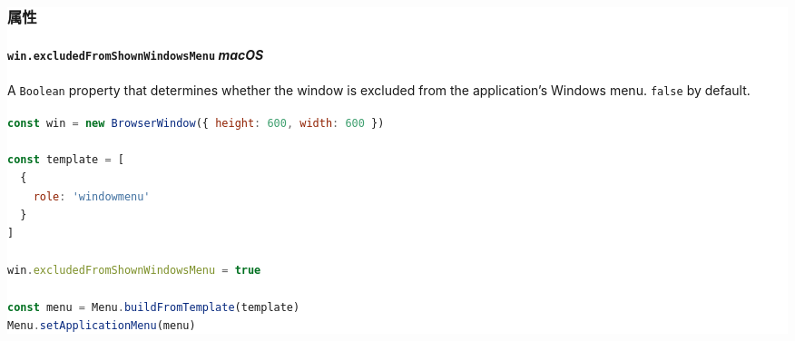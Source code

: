 ### 属性

#### `win.excludedFromShownWindowsMenu` _macOS_

A `Boolean` property that determines whether the window is excluded from the application’s Windows menu. `false` by default.

```js
const win = new BrowserWindow({ height: 600, width: 600 })

const template = [
  {
    role: 'windowmenu'
  }
]

win.excludedFromShownWindowsMenu = true

const menu = Menu.buildFromTemplate(template)
Menu.setApplicationMenu(menu)
```
